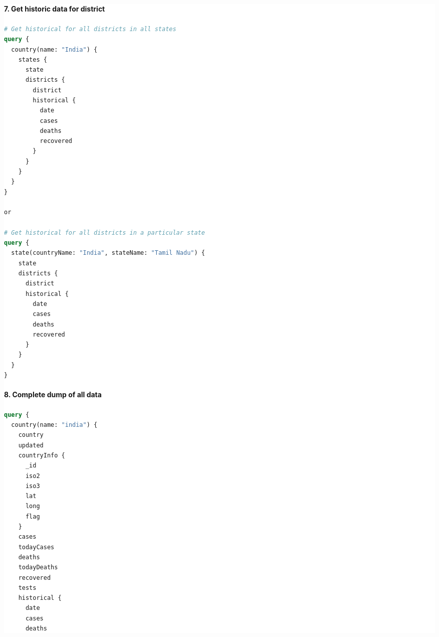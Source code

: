 #### 7. Get historic data for district

```graphql
# Get historical for all districts in all states
query {
  country(name: "India") {
    states {
      state
      districts {
        district
        historical {
          date
          cases
          deaths
          recovered
        }
      }
    }
  }
}

or

# Get historical for all districts in a particular state
query {
  state(countryName: "India", stateName: "Tamil Nadu") {
    state
    districts {
      district
      historical {
        date
        cases
        deaths
        recovered
      }
    }
  }
}
```

#### 8. Complete dump of all data

```graphql
query {
  country(name: "india") {
    country
    updated
    countryInfo {
      _id
      iso2
      iso3
      lat
      long
      flag
    }
    cases
    todayCases
    deaths
    todayDeaths
    recovered
    tests
    historical {
      date
      cases
      deaths
```